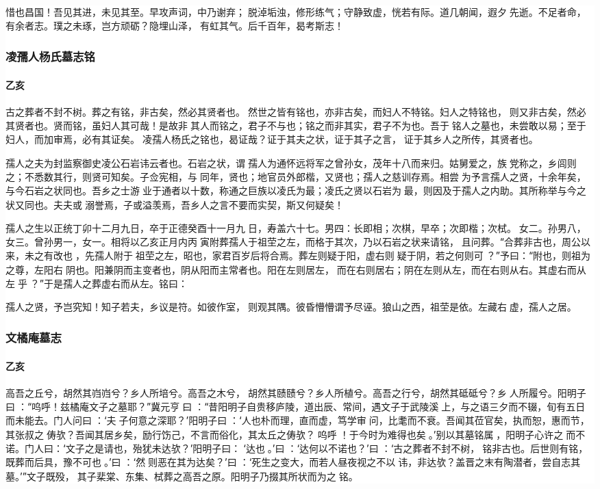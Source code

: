 惜也昌国！吾见其进，未见其至。早攻声词，中乃谢弃；
脱淖垢浊，修形练气；守静致虚，恍若有际。道几朝闻，遐夕
先逝。不足者命，有余者志。璞之未琢，岂方顽砺？隐埋山泽，
有虹其气。后千百年，曷考斯志！



### 凌孺人杨氏墓志铭
#### 乙亥
 
古之葬者不封不树。葬之有铭，非古矣，然必其贤者也。
然世之皆有铭也，亦非古矣，而妇人不特铭。妇人之特铭也，
则又非古矣，然必其贤者也。贤而铭，虽妇人其可哉！是故非
其人而铭之，君子不与也；铭之而非其实，君子不为也。吾于
铭人之墓也，未尝敢以易；至于妇人，而加审焉，必有其证矣。
凌孺人杨氏之铭也，曷证哉？证于其夫之状，证于其子之言，
证于其乡人之所传，其贤者也。
 
孺人之夫为封监察御史凌公石岩讳云者也。石岩之状，谓
孺人为通怀远将军之曾孙女，茂年十八而来归。姑舅爱之，族
党称之，乡闾则之；不悉数其行，则贤可知矣。子佥宪相，与
同年，贤也；地官员外郎楷，又贤也；孺人之慈训存焉。相尝
为予言孺人之贤，十余年矣，与今石岩之状同也。吾乡之士游
业于通者以十数，称通之巨族以凌氏为最；凌氏之贤以石岩为
最，则因及于孺人之内助。其所称举与今之状又同也。夫夫或
溺誉焉，子或溢羡焉，吾乡人之言不要而实契，斯又何疑矣！
 
孺人之生以正统丁卯十二月九日，卒于正德癸酉十一月九
日，寿盖六十七。男四：长即相；次棋，早卒；次即楷；次栻。
女二。孙男八，女三。曾孙男一，女一。相将以乙亥正月内丙
寅附葬孺人于祖茔之左，而格于其次，乃以石岩之状来请铭，
且问葬。“合葬非古也，周公以来，未之有改也 ，先孺人附于
祖茔之左，昭也，家君百岁后将合焉。葬左则疑于阳，虚右则
疑于阴，若之何则可 ？”予曰：“附也，则祖为之尊，左阳右
阴也。阳兼阴而主变者也，阴从阳而主常者也。阳在左则居左，
而在右则居右；阴在左则从左，而在右则从右。其虚右而从左
乎 ？”于是孺人之葬虚右而从左。铭曰：
 
孺人之贤，予岂究知！知子若夫，乡议是符。如彼作室，
则观其隅。彼昏懵懵谓予尽诬。狼山之西，祖茔是依。左藏右
虚，孺人之居。


### 文橘庵墓志
#### 乙亥
 
高吾之丘兮，胡然其岿岿兮？乡人所培兮。高吾之木兮，
胡然其赜赜兮？乡人所植兮。高吾之行兮，胡然其砥砥兮？乡
人所履兮。阳明子曰 ：“呜呼！兹橘庵文子之墓耶？”冀元亨
曰 ：“昔阳明子自贵移庐陵，道出辰、常间，遇文子于武陵溪
上，与之语三夕而不辍，旬有五日而未能去。门人问曰 ：‘夫
子何意之深耶？’阳明子曰 ：‘人也朴而理，直而虚，笃学审
问，比耄而不衰。吾闻其莅官矣，执而恕，惠而节，其张叔之
俦欤？吾闻其居乡矣，励行饬己，不言而俗化，其太丘之俦欤？
呜呼 ！于今时为难得也矣 。’别以其墓铭属 ，阳明子心许之
而不诺。门人曰：‘文子之是请也，殆犹未达欤？’阳明子曰：
‘达也 。’曰 ：‘达何以不诺也？’曰 ：‘古之葬者不封不树，
铭非古也。后世则有铭，既葬而后具，豫不可也 。’曰 ：‘然
则恶在其为达矣？’曰 ：‘死生之变大，而若人昼夜视之不以
讳，非达欤？盖晋之末有陶潜者，尝自志其墓。’”文子既殁，
其子棐棠、东集、栻葬之高吾之原。阳明子乃掇其所状而为之
铭。
 